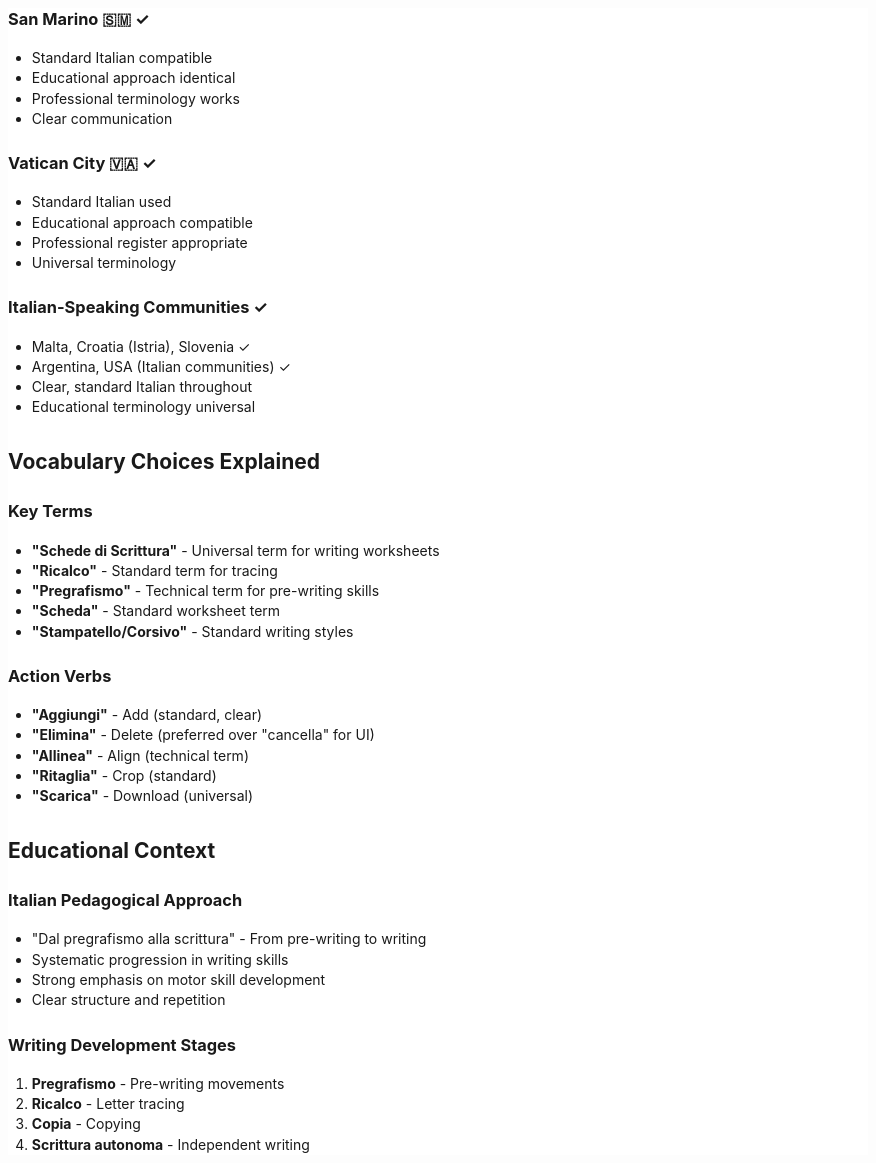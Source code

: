 ### San Marino 🇸🇲 ✓
- Standard Italian compatible
- Educational approach identical
- Professional terminology works
- Clear communication

### Vatican City 🇻🇦 ✓
- Standard Italian used
- Educational approach compatible
- Professional register appropriate
- Universal terminology

### Italian-Speaking Communities ✓
- Malta, Croatia (Istria), Slovenia ✓
- Argentina, USA (Italian communities) ✓
- Clear, standard Italian throughout
- Educational terminology universal

## Vocabulary Choices Explained

### Key Terms
- **"Schede di Scrittura"** - Universal term for writing worksheets
- **"Ricalco"** - Standard term for tracing
- **"Pregrafismo"** - Technical term for pre-writing skills
- **"Scheda"** - Standard worksheet term
- **"Stampatello/Corsivo"** - Standard writing styles

### Action Verbs
- **"Aggiungi"** - Add (standard, clear)
- **"Elimina"** - Delete (preferred over "cancella" for UI)
- **"Allinea"** - Align (technical term)
- **"Ritaglia"** - Crop (standard)
- **"Scarica"** - Download (universal)

## Educational Context

### Italian Pedagogical Approach
- "Dal pregrafismo alla scrittura" - From pre-writing to writing
- Systematic progression in writing skills
- Strong emphasis on motor skill development
- Clear structure and repetition

### Writing Development Stages
1. **Pregrafismo** - Pre-writing movements
2. **Ricalco** - Letter tracing
3. **Copia** - Copying
4. **Scrittura autonoma** - Independent writing
